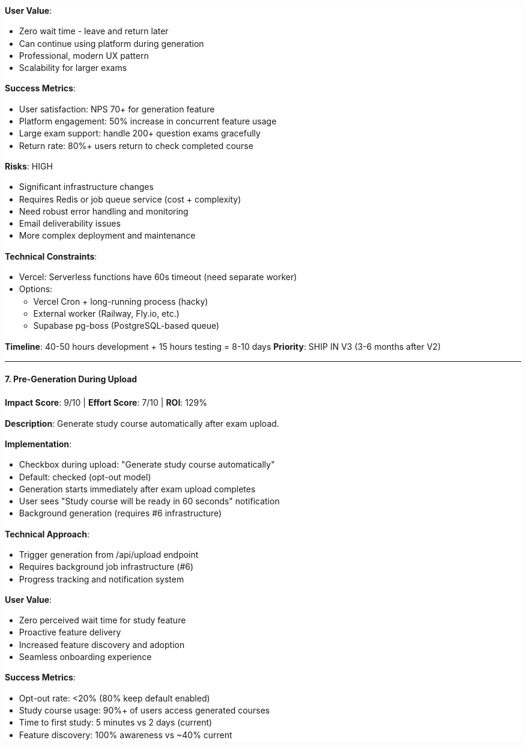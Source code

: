 **User Value**:
- Zero wait time - leave and return later
- Can continue using platform during generation
- Professional, modern UX pattern
- Scalability for larger exams

**Success Metrics**:
- User satisfaction: NPS 70+ for generation feature
- Platform engagement: 50% increase in concurrent feature usage
- Large exam support: handle 200+ question exams gracefully
- Return rate: 80%+ users return to check completed course

**Risks**: HIGH
- Significant infrastructure changes
- Requires Redis or job queue service (cost + complexity)
- Need robust error handling and monitoring
- Email deliverability issues
- More complex deployment and maintenance

**Technical Constraints**:
- Vercel: Serverless functions have 60s timeout (need separate worker)
- Options:
  - Vercel Cron + long-running process (hacky)
  - External worker (Railway, Fly.io, etc.)
  - Supabase pg-boss (PostgreSQL-based queue)

**Timeline**: 40-50 hours development + 15 hours testing = 8-10 days
**Priority**: SHIP IN V3 (3-6 months after V2)

---

#### 7. Pre-Generation During Upload
**Impact Score**: 9/10 | **Effort Score**: 7/10 | **ROI**: 129%

**Description**: Generate study course automatically after exam upload.

**Implementation**:
- Checkbox during upload: "Generate study course automatically"
- Default: checked (opt-out model)
- Generation starts immediately after exam upload completes
- User sees "Study course will be ready in 60 seconds" notification
- Background generation (requires #6 infrastructure)

**Technical Approach**:
- Trigger generation from /api/upload endpoint
- Requires background job infrastructure (#6)
- Progress tracking and notification system

**User Value**:
- Zero perceived wait time for study feature
- Proactive feature delivery
- Increased feature discovery and adoption
- Seamless onboarding experience

**Success Metrics**:
- Opt-out rate: <20% (80% keep default enabled)
- Study course usage: 90%+ of users access generated courses
- Time to first study: 5 minutes vs 2 days (current)
- Feature discovery: 100% awareness vs ~40% current

